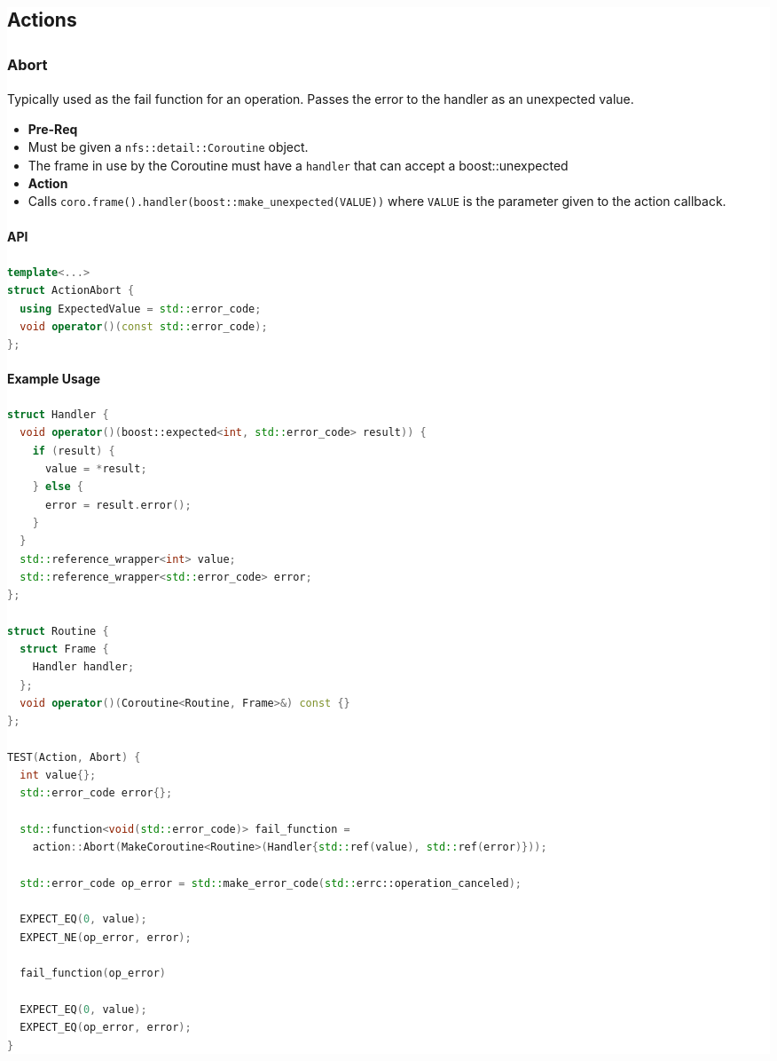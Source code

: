 ## Actions ##
### Abort ###
Typically used as the fail function for an operation. Passes the error to the handler as an unexpected value.

* **Pre-Req**
 * Must be given a `nfs::detail::Coroutine` object.
 * The frame in use by the Coroutine must have a `handler` that can accept a boost::unexpected<T>
* **Action**
 * Calls `coro.frame().handler(boost::make_unexpected(VALUE))` where `VALUE` is the parameter given to the action callback.

#### API ####
```c++
template<...>
struct ActionAbort {
  using ExpectedValue = std::error_code;
  void operator()(const std::error_code);
};
```

#### Example Usage ####
```c++
struct Handler {
  void operator()(boost::expected<int, std::error_code> result)) {
    if (result) {
      value = *result;
    } else {
      error = result.error();
    }
  }
  std::reference_wrapper<int> value;
  std::reference_wrapper<std::error_code> error;
};

struct Routine {
  struct Frame {
    Handler handler;
  };
  void operator()(Coroutine<Routine, Frame>&) const {}
};

TEST(Action, Abort) {
  int value{};
  std::error_code error{};

  std::function<void(std::error_code)> fail_function =
    action::Abort(MakeCoroutine<Routine>(Handler{std::ref(value), std::ref(error)}));

  std::error_code op_error = std::make_error_code(std::errc::operation_canceled);

  EXPECT_EQ(0, value);
  EXPECT_NE(op_error, error);

  fail_function(op_error)

  EXPECT_EQ(0, value);
  EXPECT_EQ(op_error, error);
}
```
